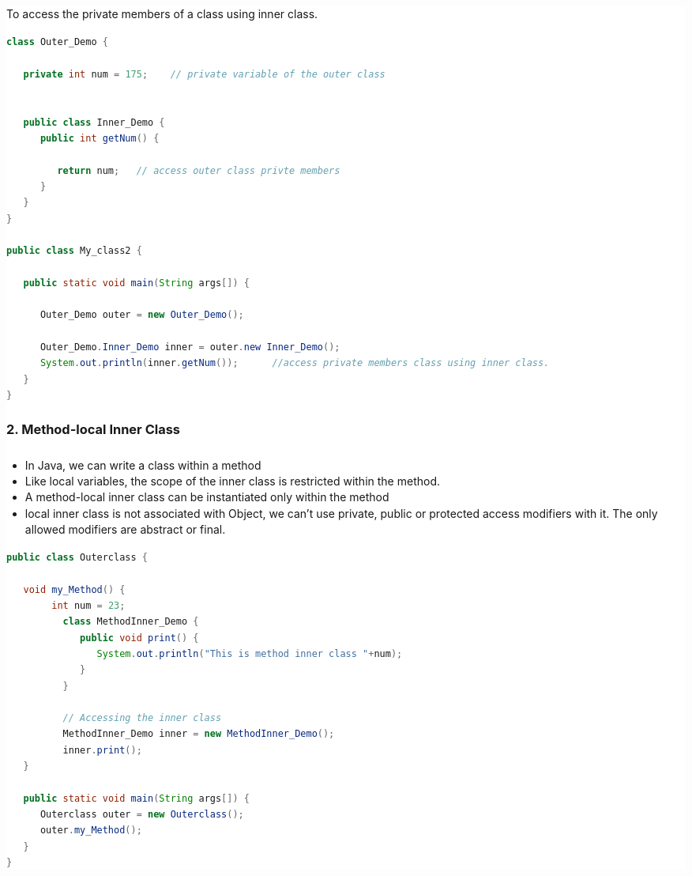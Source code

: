   To access the private members of a class using inner class. 

```java
class Outer_Demo {
 
   private int num = 175;    // private variable of the outer class
   
   
   public class Inner_Demo {
      public int getNum() {
         
         return num;   // access outer class privte members
      }
   }
}

public class My_class2 {

   public static void main(String args[]) {
  
      Outer_Demo outer = new Outer_Demo();
      
      Outer_Demo.Inner_Demo inner = outer.new Inner_Demo();
      System.out.println(inner.getNum());      //access private members class using inner class.
   }
}
```

### **2. Method-local Inner Class**

### 

- In Java, we can write a class within a method 
- Like local variables, the scope of the inner class is restricted within the method. 
- A method-local inner class can be instantiated only within the method 
-  local inner class is not associated with Object, we can’t use private,  public or protected access modifiers with it. The only allowed modifiers are abstract or final.  

```java
public class Outerclass {
   
   void my_Method() {
      	int num = 23;
          class MethodInner_Demo {
             public void print() {
                System.out.println("This is method inner class "+num);	   
             }   
          }
	   
          // Accessing the inner class
          MethodInner_Demo inner = new MethodInner_Demo();
          inner.print();
   }
   
   public static void main(String args[]) {
      Outerclass outer = new Outerclass();
      outer.my_Method();	   	   
   }
}
```
